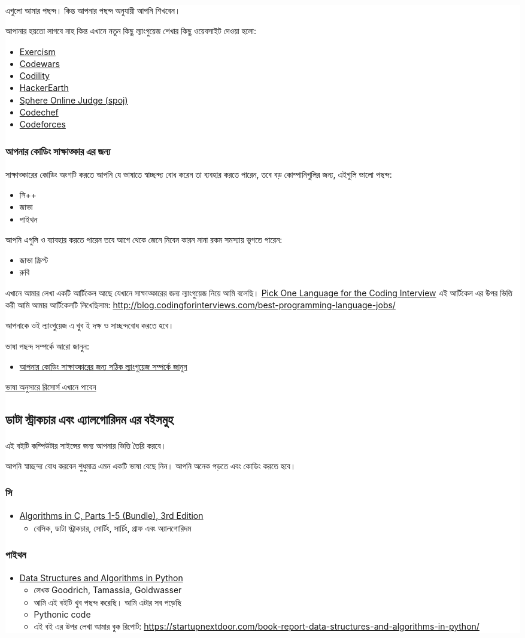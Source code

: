 এগুলো আমার পছন্দ। কিন্ত আপনার পছন্দ অনুযায়ী আপনি শিখবেন।

আপানার হয়তো লাগবে নাহ কিন্ত এখানে নতুন কিছু ল্যাংগুয়েজ শেখার কিছু ওয়েবসাইট দেওয়া হলো:
- [Exercism](https://exercism.org/tracks)
- [Codewars](http://www.codewars.com)
- [Codility](https://codility.com/programmers/)
- [HackerEarth](https://www.hackerearth.com/)
- [Sphere Online Judge (spoj)](http://www.spoj.com/)
- [Codechef](https://www.codechef.com/)
- [Codeforces](https://codeforces.com/)

### আপনার কোডিং সাক্ষাত্কার এর জন্য

সাক্ষাত্কারের কোডিং অংশটি করতে আপনি যে ভাষাতে স্বাচ্ছন্দ্য বোধ করেন তা ব্যবহার করতে পারেন, তবে বড় কোম্পানিগুলির জন্য, এইগুলি ভালো পছন্দ:
- সি++
- জাভা
- পাইথন

আপনি এগুলি ও ব্যাবহার করতে পারেন তবে আগে থেকে জেনে নিবেন কারন নানা রকম সমস্যায় ভুগতে পারেন:
- জাভা স্ক্রিপ্ট
- রুবি

এখানে আমার লেখা একটি আর্টিকেল আছে যেখানে সাক্ষাত্কারের জন্য ল্যাংগুয়েজ নিয়ে আমি বলেছি।
[Pick One Language for the Coding Interview](https://startupnextdoor.com/important-pick-one-language-for-the-coding-interview/)
এই আর্টিকেল এর উপর ভিত্তি করী আমি আমার আর্টিকেলটি লিখেছিলাম: http://blog.codingforinterviews.com/best-programming-language-jobs/

আপনাকে ওই ল্যাংগুয়েজ এ খুব ই দক্ষ ও সাচ্ছন্দবোধ করতে হবে।

ভাষা পছন্দ সম্পর্কে আরো জানুন:

- [আপনার কোডিং সাক্ষাত্কারের জন্য সঠিক ল্যাংগুয়েজ সম্পর্কে জানুন](http://www.byte-by-byte.com/choose-the-right-language-for-your-coding-interview/)

[ভাষা অনুসারে রিসোর্স এখানে পাবেন](programming-language-resources.md)

## ডাটা স্ট্রাকচার এবং এ্যালগোরিদম এর বইসমুহ

এই বইটি কম্পিউটার সাইন্সের জন্য আপনার ভিত্তি তৈরি করবে।

আপনি স্বাচ্ছন্দ্য বোধ করবেন শুধুমাত্র এমন একটি ভাষা বেছে নিন। আপনি অনেক পড়তে এবং কোডিং করতে হবে।

### সি
- [Algorithms in C, Parts 1-5 (Bundle), 3rd Edition](https://www.amazon.com/Algorithms-Parts-1-5-Bundle-Fundamentals/dp/0201756080)
    - বেসিক, ডাটা স্ট্রাকচার, সোর্টিং, সার্চিং, গ্রাফ এবং অ্যালগোরিদম

### পাইথন

- [Data Structures and Algorithms in Python](https://www.amazon.com/Structures-Algorithms-Python-Michael-Goodrich/dp/1118290275/)
    - লেখক Goodrich, Tamassia, Goldwasser
    - আমি এই বইটি খুব পছন্দ করেছি। আমি এটার সব পড়েছি
    - Pythonic code
    - এই বই এর উপর লেখা আমার বুক রিপোর্ট: https://startupnextdoor.com/book-report-data-structures-and-algorithms-in-python/
